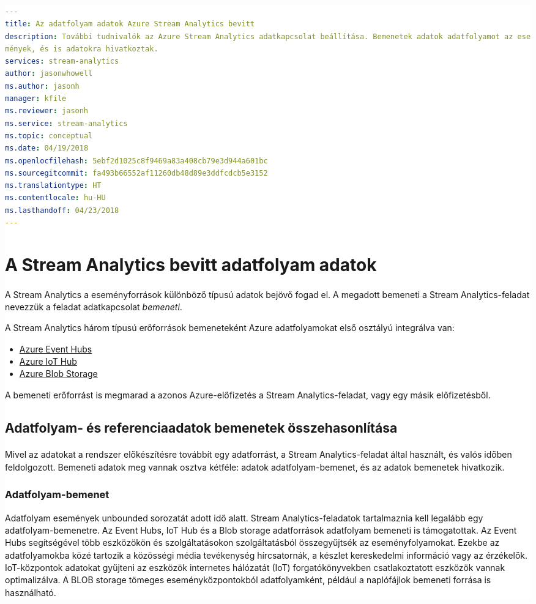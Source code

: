```yaml
---
title: Az adatfolyam adatok Azure Stream Analytics bevitt
description: További tudnivalók az Azure Stream Analytics adatkapcsolat beállítása. Bemenetek adatok adatfolyamot az események, és is adatokra hivatkoztak.
services: stream-analytics
author: jasonwhowell
ms.author: jasonh
manager: kfile
ms.reviewer: jasonh
ms.service: stream-analytics
ms.topic: conceptual
ms.date: 04/19/2018
ms.openlocfilehash: 5ebf2d1025c8f9469a83a408cb79e3d944a601bc
ms.sourcegitcommit: fa493b66552af11260db48d89e3ddfcdcb5e3152
ms.translationtype: HT
ms.contentlocale: hu-HU
ms.lasthandoff: 04/23/2018
---
```

# <a name="stream-data-as-input-into-stream-analytics"></a>A Stream Analytics bevitt adatfolyam adatok

A Stream Analytics a eseményforrások különböző típusú adatok bejövő fogad el. A megadott bemeneti a Stream Analytics-feladat nevezzük a feladat adatkapcsolat *bemeneti*. 

A Stream Analytics három típusú erőforrások bemeneteként Azure adatfolyamokat első osztályú integrálva van:
- [Azure Event Hubs](https://azure.microsoft.com/services/event-hubs/)
- [Azure IoT Hub](https://azure.microsoft.com/services/iot-hub/) 
- [Azure Blob Storage](https://azure.microsoft.com/services/storage/blobs/) 

A bemeneti erőforrást is megmarad a azonos Azure-előfizetés a Stream Analytics-feladat, vagy egy másik előfizetésből.

## <a name="compare-stream-and-reference-inputs"></a>Adatfolyam- és referenciaadatok bemenetek összehasonlítása
Mivel az adatokat a rendszer előkészítésre továbbít egy adatforrást, a Stream Analytics-feladat által használt, és valós időben feldolgozott. Bemeneti adatok meg vannak osztva kétféle: adatok adatfolyam-bemenet, és az adatok bemenetek hivatkozik.

### <a name="data-stream-input"></a>Adatfolyam-bemenet
Adatfolyam események unbounded sorozatát adott idő alatt. Stream Analytics-feladatok tartalmaznia kell legalább egy adatfolyam-bemenetre. Az Event Hubs, IoT Hub és a Blob storage adatforrások adatfolyam bemeneti is támogatottak. Az Event Hubs segítségével több eszközökön és szolgáltatásokon szolgáltatásból összegyűjtsék az eseményfolyamokat. Ezekbe az adatfolyamokba közé tartozik a közösségi média tevékenység hírcsatornák, a készlet kereskedelmi információ vagy az érzékelők. IoT-központok adatokat gyűjteni az eszközök internetes hálózatát (IoT) forgatókönyvekben csatlakoztatott eszközök vannak optimalizálva.  A BLOB storage tömeges eseményközpontokból adatfolyamként, például a naplófájlok bemeneti forrása is használható.  
